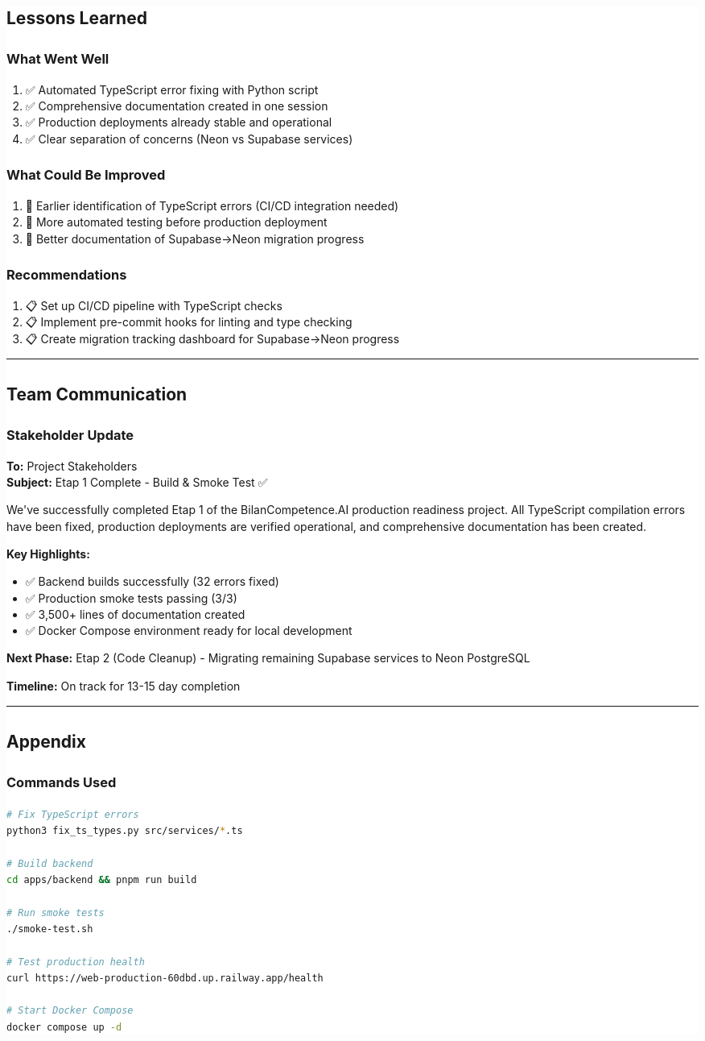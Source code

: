 
## Lessons Learned

### What Went Well
1. ✅ Automated TypeScript error fixing with Python script
2. ✅ Comprehensive documentation created in one session
3. ✅ Production deployments already stable and operational
4. ✅ Clear separation of concerns (Neon vs Supabase services)

### What Could Be Improved
1. 🔄 Earlier identification of TypeScript errors (CI/CD integration needed)
2. 🔄 More automated testing before production deployment
3. 🔄 Better documentation of Supabase→Neon migration progress

### Recommendations
1. 📋 Set up CI/CD pipeline with TypeScript checks
2. 📋 Implement pre-commit hooks for linting and type checking
3. 📋 Create migration tracking dashboard for Supabase→Neon progress

---

## Team Communication

### Stakeholder Update

**To:** Project Stakeholders  
**Subject:** Etap 1 Complete - Build & Smoke Test ✅

We've successfully completed Etap 1 of the BilanCompetence.AI production readiness project. All TypeScript compilation errors have been fixed, production deployments are verified operational, and comprehensive documentation has been created.

**Key Highlights:**
- ✅ Backend builds successfully (32 errors fixed)
- ✅ Production smoke tests passing (3/3)
- ✅ 3,500+ lines of documentation created
- ✅ Docker Compose environment ready for local development

**Next Phase:** Etap 2 (Code Cleanup) - Migrating remaining Supabase services to Neon PostgreSQL

**Timeline:** On track for 13-15 day completion

---

## Appendix

### Commands Used

```bash
# Fix TypeScript errors
python3 fix_ts_types.py src/services/*.ts

# Build backend
cd apps/backend && pnpm run build

# Run smoke tests
./smoke-test.sh

# Test production health
curl https://web-production-60dbd.up.railway.app/health

# Start Docker Compose
docker compose up -d
```